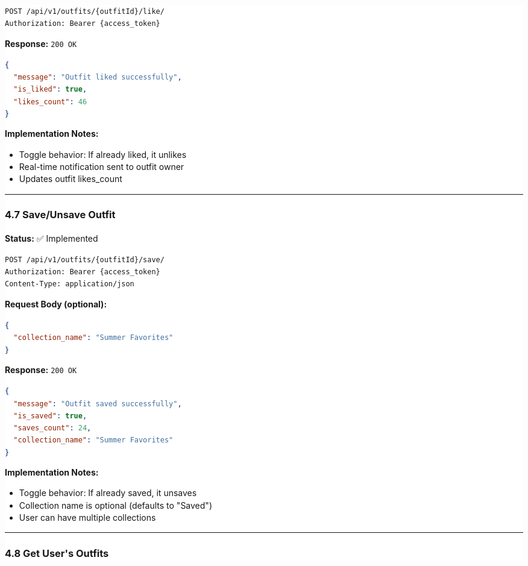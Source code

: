 ```http
POST /api/v1/outfits/{outfitId}/like/
Authorization: Bearer {access_token}
```

**Response:** `200 OK`
```json
{
  "message": "Outfit liked successfully",
  "is_liked": true,
  "likes_count": 46
}
```

**Implementation Notes:**
- Toggle behavior: If already liked, it unlikes
- Real-time notification sent to outfit owner
- Updates outfit likes_count

---

### 4.7 Save/Unsave Outfit

**Status:** ✅ Implemented

```http
POST /api/v1/outfits/{outfitId}/save/
Authorization: Bearer {access_token}
Content-Type: application/json
```

**Request Body (optional):**
```json
{
  "collection_name": "Summer Favorites"
}
```

**Response:** `200 OK`
```json
{
  "message": "Outfit saved successfully",
  "is_saved": true,
  "saves_count": 24,
  "collection_name": "Summer Favorites"
}
```

**Implementation Notes:**
- Toggle behavior: If already saved, it unsaves
- Collection name is optional (defaults to "Saved")
- User can have multiple collections

---

### 4.8 Get User's Outfits
